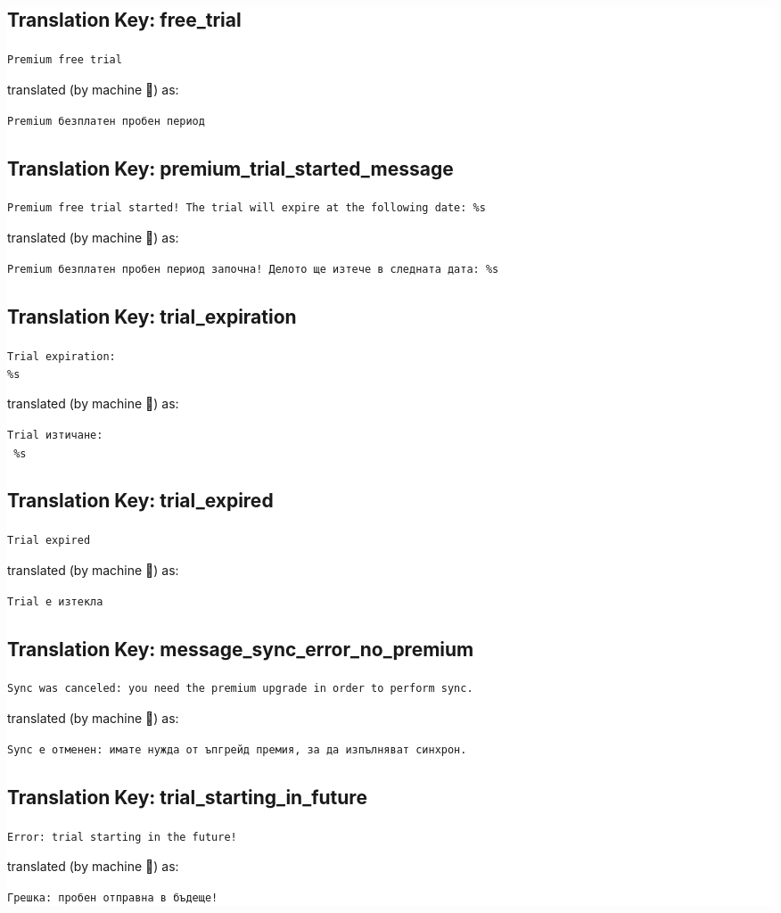 
## Translation Key: free_trial
```
Premium free trial
```
translated (by machine 🤖) as:
```
Premium безплатен пробен период
```


## Translation Key: premium_trial_started_message
```
Premium free trial started! The trial will expire at the following date: %s
```
translated (by machine 🤖) as:
```
Premium безплатен пробен период започна! Делото ще изтече в следната дата: %s
```


## Translation Key: trial_expiration
```
Trial expiration:
%s
```
translated (by machine 🤖) as:
```
Trial изтичане: 
 %s
```


## Translation Key: trial_expired
```
Trial expired
```
translated (by machine 🤖) as:
```
Trial е изтекла
```


## Translation Key: message_sync_error_no_premium
```
Sync was canceled: you need the premium upgrade in order to perform sync.
```
translated (by machine 🤖) as:
```
Sync е отменен: имате нужда от ъпгрейд премия, за да изпълняват синхрон.
```


## Translation Key: trial_starting_in_future
```
Error: trial starting in the future!
```
translated (by machine 🤖) as:
```
Грешка: пробен отправна в бъдеще!
```
